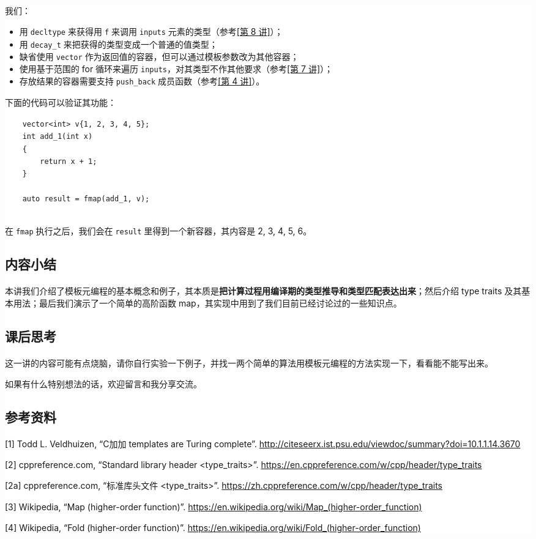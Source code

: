 我们：

* 用 `decltype` 来获得用 `f` 来调用 `inputs` 元素的类型（参考[\[第 8 讲\]](https://time.geekbang.org/column/article/176850)）；
* 用 `decay_t` 来把获得的类型变成一个普通的值类型；
* 缺省使用 `vector` 作为返回值的容器，但可以通过模板参数改为其他容器；
* 使用基于范围的 for 循环来遍历 `inputs`，对其类型不作其他要求（参考[\[第 7 讲\]](https://time.geekbang.org/column/article/176842)）；
* 存放结果的容器需要支持 `push_back` 成员函数（参考[\[第 4 讲\]](https://time.geekbang.org/column/article/173167)）。

下面的代码可以验证其功能：

```
    vector<int> v{1, 2, 3, 4, 5};
    int add_1(int x)
    {
        return x + 1;
    }
    
    auto result = fmap(add_1, v);
    

```

在 `fmap` 执行之后，我们会在 `result` 里得到一个新容器，其内容是 2, 3, 4, 5, 6。

## 内容小结

本讲我们介绍了模板元编程的基本概念和例子，其本质是**把计算过程用编译期的类型推导和类型匹配表达出来**；然后介绍 type traits 及其基本用法；最后我们演示了一个简单的高阶函数 map，其实现中用到了我们目前已经讨论过的一些知识点。

## 课后思考

这一讲的内容可能有点烧脑，请你自行实验一下例子，并找一两个简单的算法用模板元编程的方法实现一下，看看能不能写出来。

如果有什么特别想法的话，欢迎留言和我分享交流。

## 参考资料

\[1\] Todd L. Veldhuizen, “C加加 templates are Turing complete”. <http://citeseerx.ist.psu.edu/viewdoc/summary?doi=10.1.1.14.3670>

\[2\] cppreference.com, “Standard library header \<type\_traits>”. <https://en.cppreference.com/w/cpp/header/type_traits>

\[2a\] cppreference.com, “标准库头文件 \<type\_traits>”. <https://zh.cppreference.com/w/cpp/header/type_traits>

\[3\] Wikipedia, “Map \(higher-order function\)”. <https://en.wikipedia.org/wiki/Map_(higher-order_function)>

\[4\] Wikipedia, “Fold \(higher-order function\)”. <https://en.wikipedia.org/wiki/Fold_(higher-order_function)>